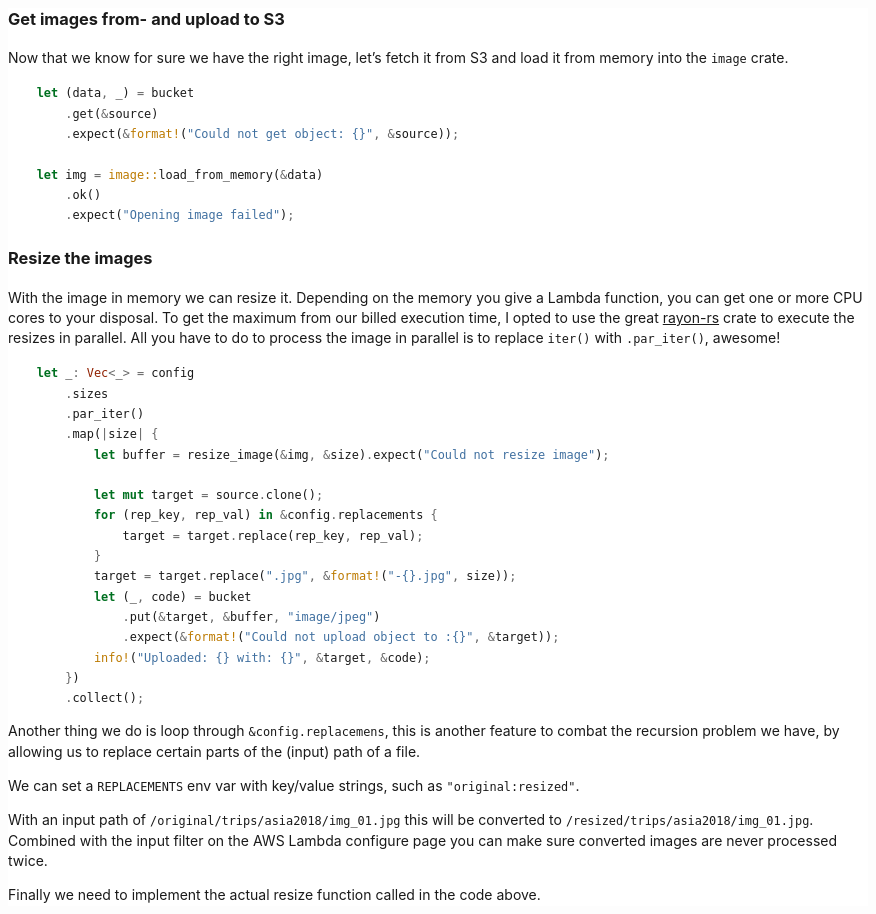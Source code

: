 
### Get images from- and upload to S3


Now that we know for sure we have the right image, let’s fetch it from S3 and load it from memory into the `image` crate.

```rust
    let (data, _) = bucket
        .get(&source)
        .expect(&format!("Could not get object: {}", &source));

    let img = image::load_from_memory(&data)
        .ok()
        .expect("Opening image failed");
```

### Resize the images

With the image in memory we can resize it. Depending on the memory you give a Lambda function, you can get one or more CPU cores to your disposal. To get the maximum from our billed execution time, I opted to use the great [rayon-rs](https://github.com/rayon-rs/rayon) crate to execute the resizes in parallel. All you have to do to process the image in parallel is to replace `iter()` with `.par_iter()`, awesome!


```rust
    let _: Vec<_> = config
        .sizes
        .par_iter()
        .map(|size| {
            let buffer = resize_image(&img, &size).expect("Could not resize image");

            let mut target = source.clone();
            for (rep_key, rep_val) in &config.replacements {
                target = target.replace(rep_key, rep_val);
            }
            target = target.replace(".jpg", &format!("-{}.jpg", size));
            let (_, code) = bucket
                .put(&target, &buffer, "image/jpeg")
                .expect(&format!("Could not upload object to :{}", &target));
            info!("Uploaded: {} with: {}", &target, &code);
        })
        .collect();
```

Another thing we do is loop through `&config.replacemens`, this is another feature to combat the recursion problem we have, by allowing us to replace certain parts of the (input) path of a file.

We can set a `REPLACEMENTS` env var with key/value strings, such as `"original:resized"`.

With an input path of `/original/trips/asia2018/img_01.jpg` this will be converted to `/resized/trips/asia2018/img_01.jpg`. Combined with the input filter on the AWS Lambda configure page you can make sure converted images are never processed twice.

Finally we need to implement the actual resize function called in the code above.
